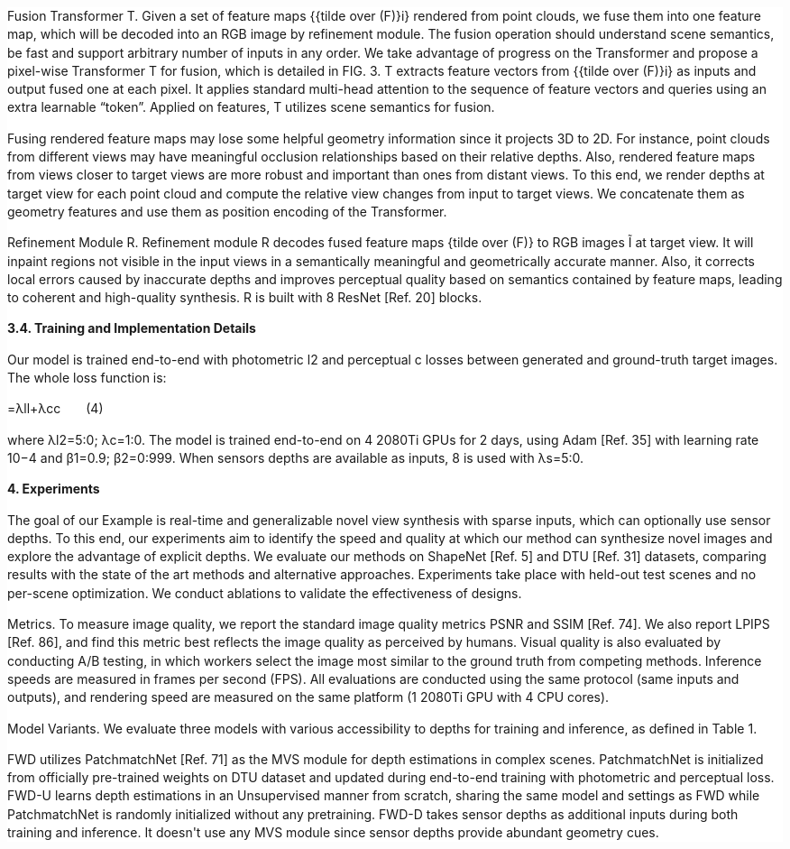 Fusion Transformer T. Given a set of feature maps {{tilde over (F)}i} rendered from point clouds, we fuse them into one feature map, which will be decoded into an RGB image by refinement module. The fusion operation should understand scene semantics, be fast and support arbitrary number of inputs in any order. We take advantage of progress on the Transformer and propose a pixel-wise Transformer T for fusion, which is detailed in FIG. 3. T extracts feature vectors from {{tilde over (F)}i} as inputs and output fused one at each pixel. It applies standard multi-head attention to the sequence of feature vectors and queries using an extra learnable “token”. Applied on features, T utilizes scene semantics for fusion.

Fusing rendered feature maps may lose some helpful geometry information since it projects 3D to 2D. For instance, point clouds from different views may have meaningful occlusion relationships based on their relative depths. Also, rendered feature maps from views closer to target views are more robust and important than ones from distant views. To this end, we render depths at target view for each point cloud and compute the relative view changes from input to target views. We concatenate them as geometry features and use them as position encoding of the Transformer.

Refinement Module R. Refinement module R decodes fused feature maps {tilde over (F)} to RGB images Ĩ at target view. It will inpaint regions not visible in the input views in a semantically meaningful and geometrically accurate manner. Also, it corrects local errors caused by inaccurate depths and improves perceptual quality based on semantics contained by feature maps, leading to coherent and high-quality synthesis. R is built with 8 ResNet [Ref. 20] blocks.

**3.4. Training and Implementation Details**

Our model is trained end-to-end with photometric l2 and perceptual c losses between generated and ground-truth target images. The whole loss function is:

=λll+λcc  (4)

where λl2=5:0; λc=1:0. The model is trained end-to-end on 4 2080Ti GPUs for 2 days, using Adam [Ref. 35] with learning rate 10−4 and β1=0.9; β2=0:999. When sensors depths are available as inputs, 8 is used with λs=5:0.

**4. Experiments**

The goal of our Example is real-time and generalizable novel view synthesis with sparse inputs, which can optionally use sensor depths. To this end, our experiments aim to identify the speed and quality at which our method can synthesize novel images and explore the advantage of explicit depths. We evaluate our methods on ShapeNet [Ref. 5] and DTU [Ref. 31] datasets, comparing results with the state of the art methods and alternative approaches. Experiments take place with held-out test scenes and no per-scene optimization. We conduct ablations to validate the effectiveness of designs.

Metrics. To measure image quality, we report the standard image quality metrics PSNR and SSIM [Ref. 74]. We also report LPIPS [Ref. 86], and find this metric best reflects the image quality as perceived by humans. Visual quality is also evaluated by conducting A/B testing, in which workers select the image most similar to the ground truth from competing methods. Inference speeds are measured in frames per second (FPS). All evaluations are conducted using the same protocol (same inputs and outputs), and rendering speed are measured on the same platform (1 2080Ti GPU with 4 CPU cores).

Model Variants. We evaluate three models with various accessibility to depths for training and inference, as defined in Table 1.

FWD utilizes PatchmatchNet [Ref. 71] as the MVS module for depth estimations in complex scenes. PatchmatchNet is initialized from officially pre-trained weights on DTU dataset and updated during end-to-end training with photometric and perceptual loss. FWD-U learns depth estimations in an Unsupervised manner from scratch, sharing the same model and settings as FWD while PatchmatchNet is randomly initialized without any pretraining. FWD-D takes sensor depths as additional inputs during both training and inference. It doesn't use any MVS module since sensor depths provide abundant geometry cues.
